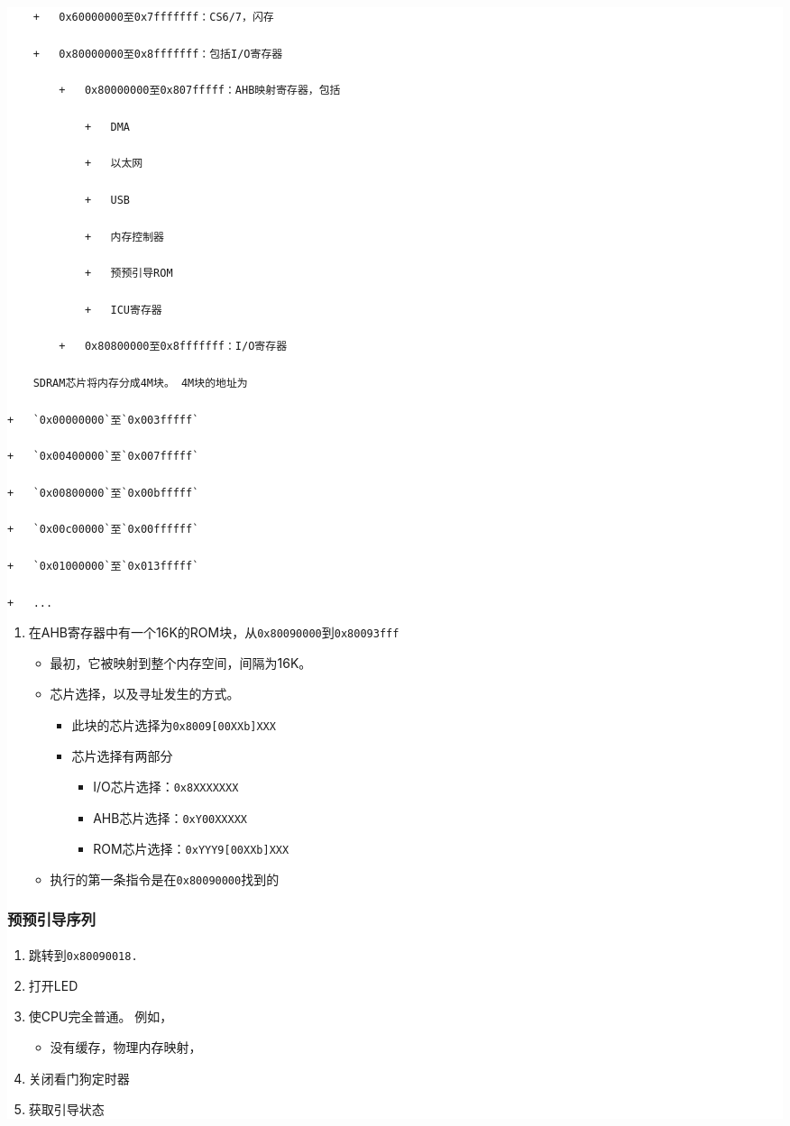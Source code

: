         +   0x60000000至0x7fffffff：CS6/7，闪存

        +   0x80000000至0x8fffffff：包括I/O寄存器

            +   0x80000000至0x807fffff：AHB映射寄存器，包括

                +   DMA

                +   以太网

                +   USB

                +   内存控制器

                +   预预引导ROM

                +   ICU寄存器

            +   0x80800000至0x8fffffff：I/O寄存器

        SDRAM芯片将内存分成4M块。 4M块的地址为

    +   `0x00000000`至`0x003fffff`

    +   `0x00400000`至`0x007fffff`

    +   `0x00800000`至`0x00bfffff`

    +   `0x00c00000`至`0x00ffffff`

    +   `0x01000000`至`0x013fffff`

    +   ...

1.  在AHB寄存器中有一个16K的ROM块，从`0x80090000`到`0x80093fff`

    +   最初，它被映射到整个内存空间，间隔为16K。

    +   芯片选择，以及寻址发生的方式。

        +   此块的芯片选择为`0x8009[00XXb]XXX`

        +   芯片选择有两部分

            +   I/O芯片选择：`0x8XXXXXXX`

            +   AHB芯片选择：`0xY00XXXXX`

            +   ROM芯片选择：`0xYYY9[00XXb]XXX`

    +   执行的第一条指令是在`0x80090000`找到的

### 预预引导序列

1.  跳转到`0x80090018.`

1.  打开LED

1.  使CPU完全普通。 例如，

    +   没有缓存，物理内存映射，

1.  关闭看门狗定时器

1.  获取引导状态
